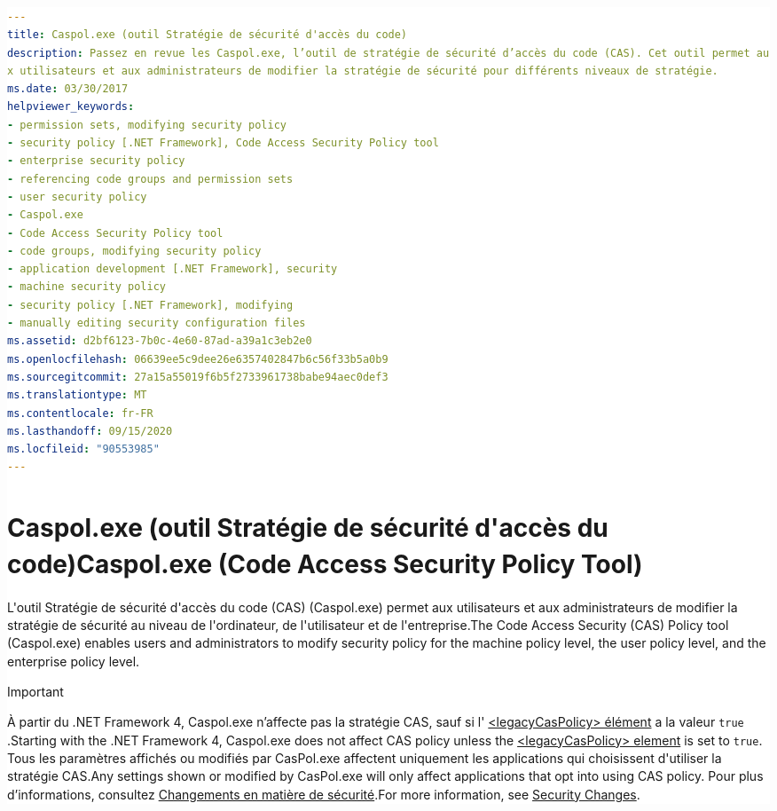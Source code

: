 ```yaml
---
title: Caspol.exe (outil Stratégie de sécurité d'accès du code)
description: Passez en revue les Caspol.exe, l’outil de stratégie de sécurité d’accès du code (CAS). Cet outil permet aux utilisateurs et aux administrateurs de modifier la stratégie de sécurité pour différents niveaux de stratégie.
ms.date: 03/30/2017
helpviewer_keywords:
- permission sets, modifying security policy
- security policy [.NET Framework], Code Access Security Policy tool
- enterprise security policy
- referencing code groups and permission sets
- user security policy
- Caspol.exe
- Code Access Security Policy tool
- code groups, modifying security policy
- application development [.NET Framework], security
- machine security policy
- security policy [.NET Framework], modifying
- manually editing security configuration files
ms.assetid: d2bf6123-7b0c-4e60-87ad-a39a1c3eb2e0
ms.openlocfilehash: 06639ee5c9dee26e6357402847b6c56f33b5a0b9
ms.sourcegitcommit: 27a15a55019f6b5f2733961738babe94aec0def3
ms.translationtype: MT
ms.contentlocale: fr-FR
ms.lasthandoff: 09/15/2020
ms.locfileid: "90553985"
---
```

# <a name="caspolexe-code-access-security-policy-tool"></a><span data-ttu-id="b4e8a-104">Caspol.exe (outil Stratégie de sécurité d'accès du code)</span><span class="sxs-lookup"><span data-stu-id="b4e8a-104">Caspol.exe (Code Access Security Policy Tool)</span></span>
<span data-ttu-id="b4e8a-105">L'outil Stratégie de sécurité d'accès du code (CAS) (Caspol.exe) permet aux utilisateurs et aux administrateurs de modifier la stratégie de sécurité au niveau de l'ordinateur, de l'utilisateur et de l'entreprise.</span><span class="sxs-lookup"><span data-stu-id="b4e8a-105">The Code Access Security (CAS) Policy tool (Caspol.exe) enables users and administrators to modify security policy for the machine policy level, the user policy level, and the enterprise policy level.</span></span>  
  
> [!IMPORTANT]
> <span data-ttu-id="b4e8a-106">À partir du .NET Framework 4, Caspol.exe n’affecte pas la stratégie CAS, sauf si l' [ \<legacyCasPolicy> élément](../configure-apps/file-schema/runtime/netfx40-legacysecuritypolicy-element.md) a la valeur `true` .</span><span class="sxs-lookup"><span data-stu-id="b4e8a-106">Starting with the .NET Framework 4, Caspol.exe does not affect CAS policy unless the [\<legacyCasPolicy> element](../configure-apps/file-schema/runtime/netfx40-legacysecuritypolicy-element.md) is set to `true`.</span></span> <span data-ttu-id="b4e8a-107">Tous les paramètres affichés ou modifiés par CasPol.exe affectent uniquement les applications qui choisissent d'utiliser la stratégie CAS.</span><span class="sxs-lookup"><span data-stu-id="b4e8a-107">Any settings shown or modified by CasPol.exe will only affect applications that opt into using CAS policy.</span></span> <span data-ttu-id="b4e8a-108">Pour plus d’informations, consultez [Changements en matière de sécurité](/previous-versions/dotnet/framework/security/security-changes).</span><span class="sxs-lookup"><span data-stu-id="b4e8a-108">For more information, see [Security Changes](/previous-versions/dotnet/framework/security/security-changes).</span></span>  
  